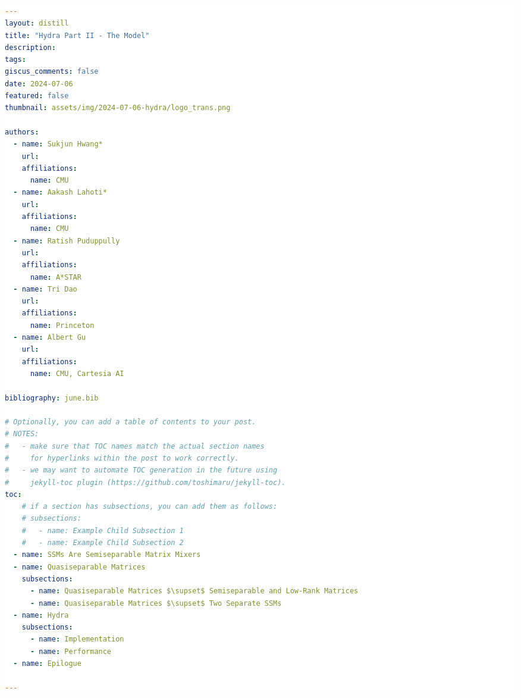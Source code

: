 ```yaml
---
layout: distill
title: "Hydra Part II - The Model"
description: 
tags:
giscus_comments: false
date: 2024-07-06
featured: false
thumbnail: assets/img/2024-07-06-hydra/logo_trans.png

authors:
  - name: Sukjun Hwang*
    url:
    affiliations:
      name: CMU
  - name: Aakash Lahoti*
    url:
    affiliations:
      name: CMU
  - name: Ratish Puduppully
    url:
    affiliations:
      name: A*STAR
  - name: Tri Dao
    url:
    affiliations:
      name: Princeton
  - name: Albert Gu
    url:
    affiliations:
      name: CMU, Cartesia AI

bibliography: june.bib

# Optionally, you can add a table of contents to your post.
# NOTES:
#   - make sure that TOC names match the actual section names
#     for hyperlinks within the post to work correctly.
#   - we may want to automate TOC generation in the future using
#     jekyll-toc plugin (https://github.com/toshimaru/jekyll-toc).
toc:
    # if a section has subsections, you can add them as follows:
    # subsections:
    #   - name: Example Child Subsection 1
    #   - name: Example Child Subsection 2
  - name: SSMs Are Semiseparable Matrix Mixers
  - name: Quasiseparable Matrices
    subsections:
      - name: Quasiseparable Matrices $\supset$ Semiseparable and Low-Rank Matrices
      - name: Quasiseparable Matrices $\supset$ Two Separate SSMs
  - name: Hydra
    subsections:
      - name: Implementation
      - name: Performance
  - name: Epilogue

---
```
